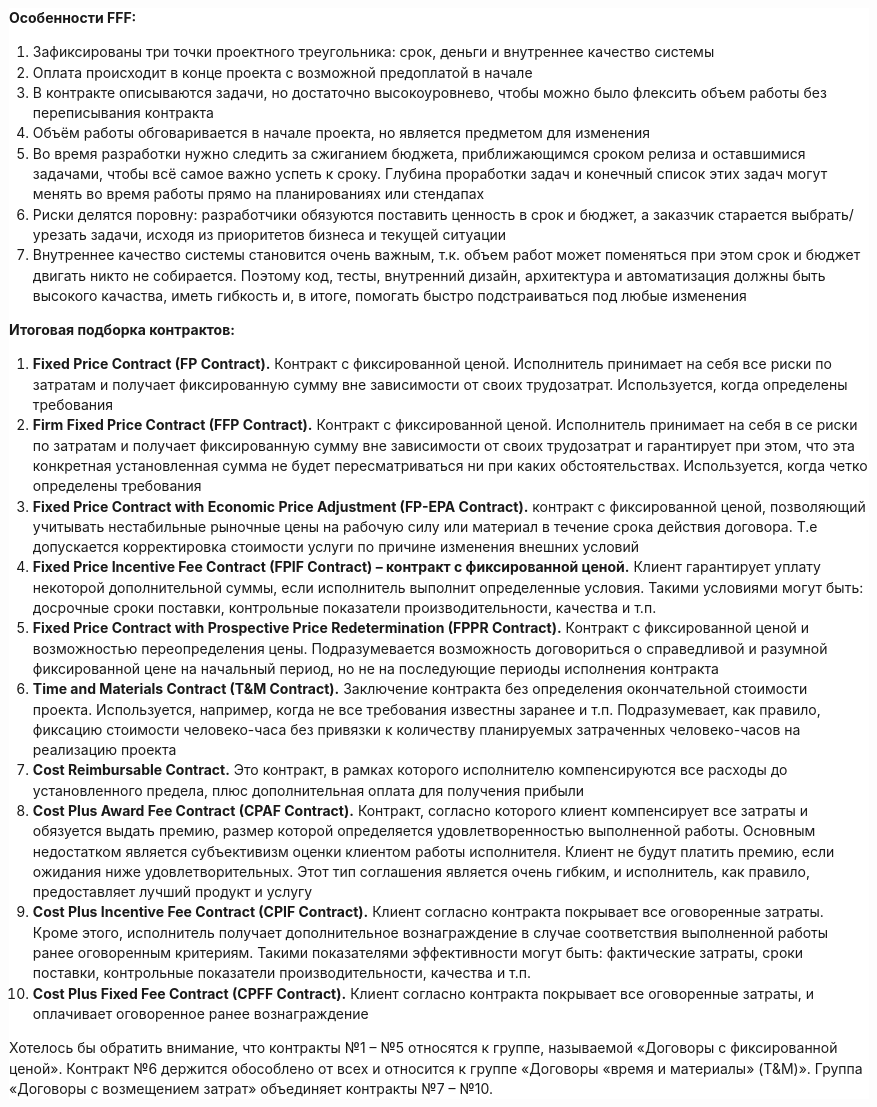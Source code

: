 **Особенности FFF:**
1) Зафиксированы три точки проектного треугольника: срок, деньги и внутреннее качество системы
2) Оплата происходит в конце проекта с возможной предоплатой в начале
3) В контракте описываются задачи, но достаточно высокоуровнево, чтобы можно было флексить объем работы без переписывания контракта
4) Объём работы обговаривается в начале проекта, но является предметом для изменения
5) Во время разработки нужно следить за сжиганием бюджета, приближающимся сроком релиза и оставшимися задачами, чтобы всё самое важно успеть к сроку. Глубина проработки задач и конечный список этих задач могут менять во время работы прямо на планированиях или стендапах
6) Риски делятся поровну: разработчики обязуются поставить ценность в срок и бюджет, а заказчик старается выбрать/урезать задачи, исходя из приоритетов бизнеса и текущей ситуации
7) Внутреннее качество системы становится очень важным, т.к. объем работ может поменяться при этом срок и бюджет двигать никто не собирается. Поэтому код, тесты, внутренний дизайн, архитектура и автоматизация должны быть высокого качаства, иметь гибкость и, в итоге, помогать быстро подстраиваться под любые изменения

**Итоговая подборка контрактов:**
1) **Fixed Price Contract (FP Contract).** Контракт с фиксированной ценой. Исполнитель принимает на себя все риски по затратам и получает фиксированную сумму вне зависимости от своих трудозатрат. Используется, когда определены требования
2) **Firm Fixed Price Contract (FFP Contract).** Контракт с фиксированной ценой. Исполнитель принимает на себя в се риски по затратам и получает фиксированную сумму вне зависимости от своих трудозатрат и гарантирует при этом, что эта конкретная установленная сумма не будет пересматриваться ни при каких обстоятельствах. Используется, когда четко определены требования
3) **Fixed Price Contract with Economic Price Adjustment (FP-EPA Contract).** контракт с фиксированной ценой, позволяющий учитывать нестабильные рыночные цены на рабочую силу или материал в течение срока действия договора. Т.е допускается корректировка стоимости услуги по причине изменения внешних условий
4) **Fixed Price Incentive Fee Contract (FPIF Contract) – контракт с фиксированной ценой.** Клиент гарантирует уплату некоторой дополнительной суммы, если исполнитель выполнит определенные условия. Такими условиями могут быть: досрочные сроки поставки, контрольные показатели производительности, качества и т.п.
5) **Fixed Price Contract with Prospective Price Redetermination (FPPR Contract).** Контракт с фиксированной ценой и возможностью переопределения цены. Подразумевается возможность договориться о справедливой и разумной фиксированной цене на начальный период, но не на последующие периоды исполнения контракта
6) **Time and Materials Contract (T&M Contract).** Заключение контракта без определения окончательной стоимости проекта. Используется, например, когда не все требования известны заранее и т.п. Подразумевает, как правило, фиксацию стоимости человеко-часа без привязки к количеству планируемых затраченных человеко-часов на реализацию проекта
7) **Cost Reimbursable Contract.** Это контракт, в рамках которого исполнителю компенсируются все расходы до установленного предела, плюс дополнительная оплата для получения прибыли
8) **Cost Plus Award Fee Contract (CPAF Contract).** Контракт, согласно которого клиент компенсирует все затраты и обязуется выдать премию, размер которой определяется удовлетворенностью выполненной работы. Основным недостатком является субъективизм оценки клиентом работы исполнителя. Клиент не будут платить премию, если ожидания ниже удовлетворительных. Этот тип соглашения является очень гибким, и исполнитель, как правило, предоставляет лучший продукт и услугу
9) **Cost Plus Incentive Fee Contract (CPIF Contract).** Клиент согласно контракта покрывает все оговоренные затраты. Кроме этого, исполнитель получает дополнительное вознаграждение в случае соответствия выполненной работы ранее оговоренным критериям. Такими показателями эффективности могут быть: фактические затраты, сроки поставки, контрольные показатели производительности, качества и т.п.
10) **Cost Plus Fixed Fee Contract (CPFF Contract).** Клиент согласно контракта покрывает все оговоренные затраты, и оплачивает оговоренное ранее вознаграждение

Хотелось бы обратить внимание, что контракты №1 – №5 относятся к группе, называемой «Договоры с фиксированной ценой». Контракт №6 держится обособлено от всех и относится к группе «Договоры «время и материалы» (T&M)». Группа «Договоры с возмещением затрат» объединяет контракты №7 – №10.